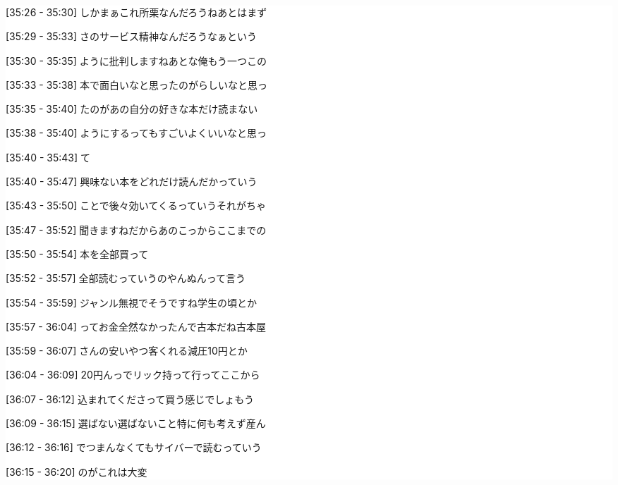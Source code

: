 [35:26 - 35:30]
しかまぁこれ所栗なんだろうねあとはまず

[35:29 - 35:33]
さのサービス精神なんだろうなぁという

[35:30 - 35:35]
ように批判しますねあとな俺もう一つこの

[35:33 - 35:38]
本で面白いなと思ったのがらしいなと思っ

[35:35 - 35:40]
たのがあの自分の好きな本だけ読まない

[35:38 - 35:40]
ようにするってもすごいよくいいなと思っ

[35:40 - 35:43]
て

[35:40 - 35:47]
興味ない本をどれだけ読んだかっていう

[35:43 - 35:50]
ことで後々効いてくるっていうそれがちゃ

[35:47 - 35:52]
聞きますねだからあのこっからここまでの

[35:50 - 35:54]
本を全部買って

[35:52 - 35:57]
全部読むっていうのやんぬんって言う

[35:54 - 35:59]
ジャンル無視でそうですね学生の頃とか

[35:57 - 36:04]
ってお金全然なかったんで古本だね古本屋

[35:59 - 36:07]
さんの安いやつ客くれる減圧10円とか

[36:04 - 36:09]
20円んっでリック持って行ってここから

[36:07 - 36:12]
込まれてくださって買う感じでしょもう

[36:09 - 36:15]
選ばない選ばないこと特に何も考えず産ん

[36:12 - 36:16]
でつまんなくてもサイバーで読むっていう

[36:15 - 36:20]
のがこれは大変
